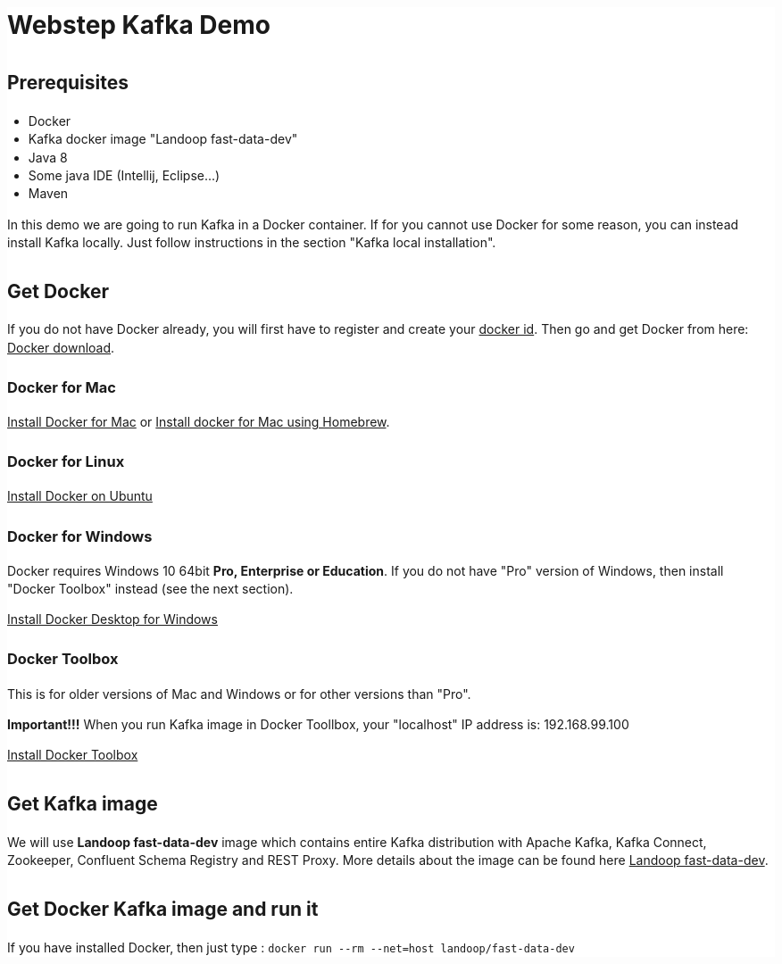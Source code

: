 # Webstep Kafka Demo
## Prerequisites

- Docker
- Kafka docker image "Landoop fast-data-dev"
- Java 8
- Some java IDE (Intellij, Eclipse...)
- Maven

In this demo we are going to run Kafka in a Docker container. If for you cannot use Docker for some reason, you can instead install Kafka locally. Just follow instructions in the section "Kafka local installation".

## Get Docker
If you do not have Docker already, you will first have to register and create your [docker id](https://docs.docker.com/docker-id/). Then go and get Docker from here: [Docker download](https://www.docker.com/get-started).

### Docker for Mac
[Install Docker for Mac](https://docs.docker.com/docker-for-mac/install/) or [Install docker for Mac using Homebrew](https://www.code2bits.com/how-to-install-docker-on-macos-using-homebrew/).

### Docker for Linux
[Install Docker on Ubuntu](https://linuxconfig.org/how-to-install-docker-on-ubuntu-18-04-bionic-beaver)

### Docker for Windows
Docker requires Windows 10 64bit **Pro, Enterprise or Education**. If you do not have "Pro" version of Windows, then install "Docker Toolbox" instead (see the next section).

[Install Docker Desktop for Windows](https://hub.docker.com/editions/community/docker-ce-desktop-windows)

### Docker Toolbox
This is for older versions of Mac and Windows or for other versions than "Pro".

**Important!!!** When you run Kafka image in Docker Toollbox, your "localhost" IP address is: 192.168.99.100 

[Install Docker Toolbox](https://docs.docker.com/toolbox/toolbox_install_windows/)

## Get Kafka image 
We will use **Landoop fast-data-dev** image which contains entire Kafka distribution with Apache Kafka, Kafka Connect, Zookeeper, Confluent Schema Registry and REST Proxy. More details about the image can be found here [Landoop fast-data-dev](https://github.com/Landoop/fast-data-dev).

## Get Docker Kafka image and run it
If you have installed Docker, then just type : ```docker run --rm --net=host landoop/fast-data-dev```
